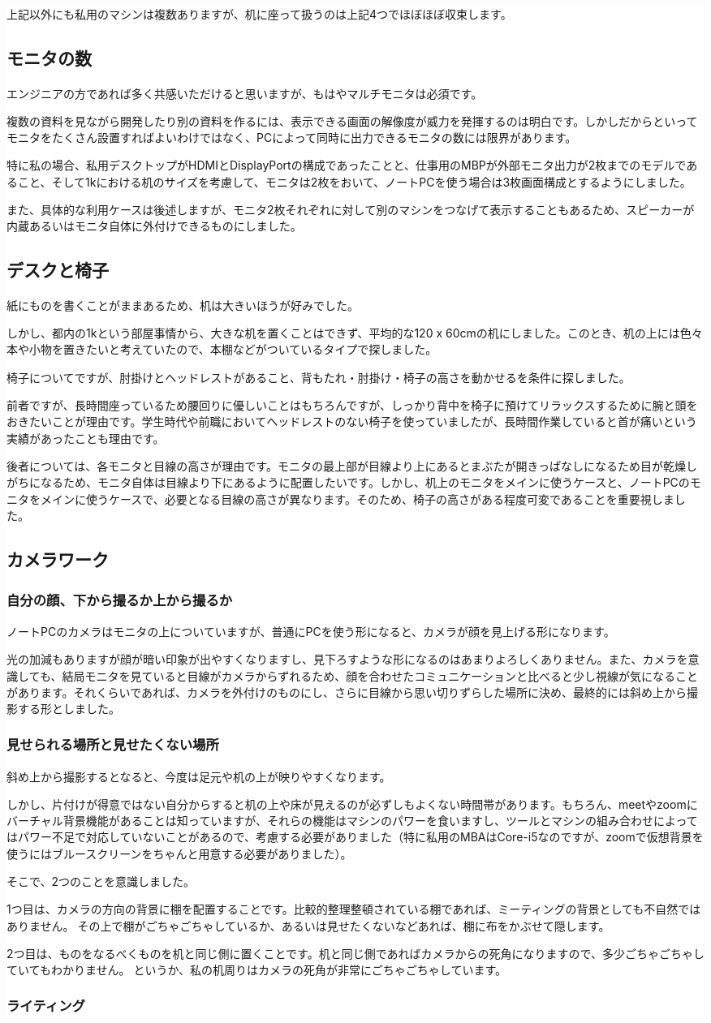 上記以外にも私用のマシンは複数ありますが、机に座って扱うのは上記4つでほぼほぼ収束します。

## モニタの数

エンジニアの方であれば多く共感いただけると思いますが、もはやマルチモニタは必須です。

複数の資料を見ながら開発したり別の資料を作るには、表示できる画面の解像度が威力を発揮するのは明白です。しかしだからといってモニタをたくさん設置すればよいわけではなく、PCによって同時に出力できるモニタの数には限界があります。

特に私の場合、私用デスクトップがHDMIとDisplayPortの構成であったことと、仕事用のMBPが外部モニタ出力が2枚までのモデルであること、そして1kにおける机のサイズを考慮して、モニタは2枚をおいて、ノートPCを使う場合は3枚画面構成とするようにしました。

また、具体的な利用ケースは後述しますが、モニタ2枚それぞれに対して別のマシンをつなげて表示することもあるため、スピーカーが内蔵あるいはモニタ自体に外付けできるものにしました。

## デスクと椅子

紙にものを書くことがままあるため、机は大きいほうが好みでした。

しかし、都内の1kという部屋事情から、大きな机を置くことはできず、平均的な120 x 60cmの机にしました。このとき、机の上には色々本や小物を置きたいと考えていたので、本棚などがついているタイプで探しました。

椅子についてですが、肘掛けとヘッドレストがあること、背もたれ・肘掛け・椅子の高さを動かせるを条件に探しました。

前者ですが、長時間座っているため腰回りに優しいことはもちろんですが、しっかり背中を椅子に預けてリラックスするために腕と頭をおきたいことが理由です。学生時代や前職においてヘッドレストのない椅子を使っていましたが、長時間作業していると首が痛いという実績があったことも理由です。

後者については、各モニタと目線の高さが理由です。モニタの最上部が目線より上にあるとまぶたが開きっぱなしになるため目が乾燥しがちになるため、モニタ自体は目線より下にあるように配置したいです。しかし、机上のモニタをメインに使うケースと、ノートPCのモニタをメインに使うケースで、必要となる目線の高さが異なります。そのため、椅子の高さがある程度可変であることを重要視しました。


## カメラワーク

### 自分の顔、下から撮るか上から撮るか

ノートPCのカメラはモニタの上についていますが、普通にPCを使う形になると、カメラが顔を見上げる形になります。

光の加減もありますが顔が暗い印象が出やすくなりますし、見下ろすような形になるのはあまりよろしくありません。また、カメラを意識しても、結局モニタを見ていると目線がカメラからずれるため、顔を合わせたコミュニケーションと比べると少し視線が気になることがあります。それくらいであれば、カメラを外付けのものにし、さらに目線から思い切りずらした場所に決め、最終的には斜め上から撮影する形としました。

### 見せられる場所と見せたくない場所

斜め上から撮影するとなると、今度は足元や机の上が映りやすくなります。

しかし、片付けが得意ではない自分からすると机の上や床が見えるのが必ずしもよくない時間帯があります。もちろん、meetやzoomにバーチャル背景機能があることは知っていますが、それらの機能はマシンのパワーを食いますし、ツールとマシンの組み合わせによってはパワー不足で対応していないことがあるので、考慮する必要がありました（特に私用のMBAはCore-i5なのですが、zoomで仮想背景を使うにはブルースクリーンをちゃんと用意する必要がありました）。

そこで、2つのことを意識しました。

1つ目は、カメラの方向の背景に棚を配置することです。比較的整理整頓されている棚であれば、ミーティングの背景としても不自然ではありません。
その上で棚がごちゃごちゃしているか、あるいは見せたくないなどあれば、棚に布をかぶせて隠します。

2つ目は、ものをなるべくものを机と同じ側に置くことです。机と同じ側であればカメラからの死角になりますので、多少ごちゃごちゃしていてもわかりません。
というか、私の机周りはカメラの死角が非常にごちゃごちゃしています。

### ライティング
